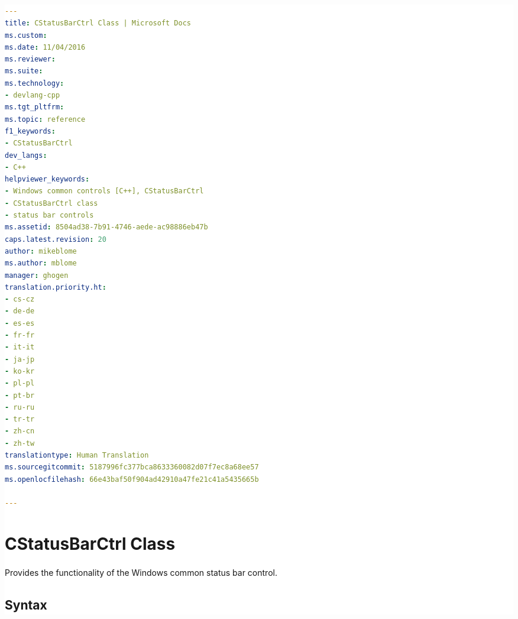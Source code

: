 ```yaml
---
title: CStatusBarCtrl Class | Microsoft Docs
ms.custom: 
ms.date: 11/04/2016
ms.reviewer: 
ms.suite: 
ms.technology:
- devlang-cpp
ms.tgt_pltfrm: 
ms.topic: reference
f1_keywords:
- CStatusBarCtrl
dev_langs:
- C++
helpviewer_keywords:
- Windows common controls [C++], CStatusBarCtrl
- CStatusBarCtrl class
- status bar controls
ms.assetid: 8504ad38-7b91-4746-aede-ac98886eb47b
caps.latest.revision: 20
author: mikeblome
ms.author: mblome
manager: ghogen
translation.priority.ht:
- cs-cz
- de-de
- es-es
- fr-fr
- it-it
- ja-jp
- ko-kr
- pl-pl
- pt-br
- ru-ru
- tr-tr
- zh-cn
- zh-tw
translationtype: Human Translation
ms.sourcegitcommit: 5187996fc377bca8633360082d07f7ec8a68ee57
ms.openlocfilehash: 66e43baf50f904ad42910a47fe21c41a5435665b

---
```

# CStatusBarCtrl Class
Provides the functionality of the Windows common status bar control.  
  
## Syntax  
  